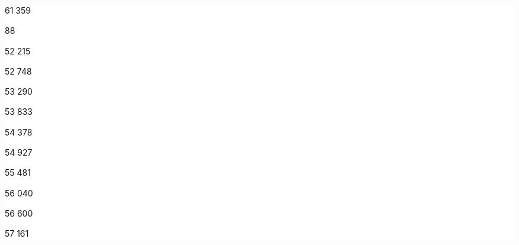 </td>
      <td width="51">

61 359

</td>
    </tr>
    <tr>
      <td width="51">

88

</td>
      <td width="51">

52 215

</td>
      <td width="51">

52 748

</td>
      <td width="51">

53 290

</td>
      <td width="51">

53 833

</td>
      <td width="51">

54 378

</td>
      <td width="51">

54 927

</td>
      <td width="51">

55 481

</td>
      <td width="51">

56 040

</td>
      <td width="51">

56 600

</td>
      <td width="51">

57 161
